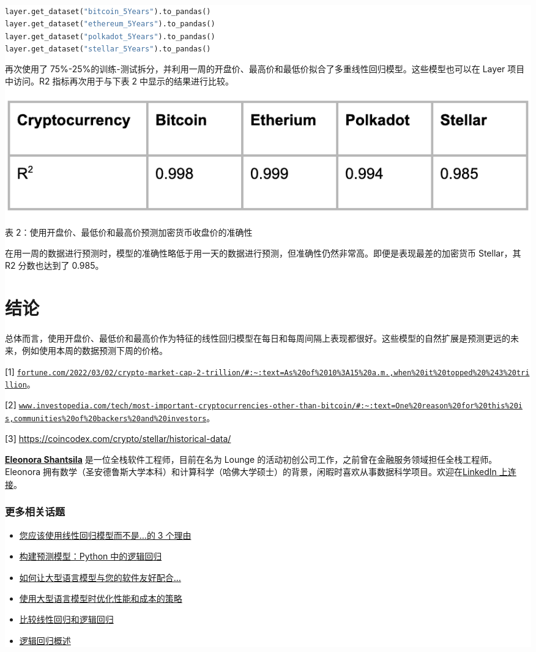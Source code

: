```py
layer.get_dataset("bitcoin_5Years").to_pandas()
layer.get_dataset("ethereum_5Years").to_pandas()
layer.get_dataset("polkadot_5Years").to_pandas()
layer.get_dataset("stellar_5Years").to_pandas()
```

再次使用了 75%-25%的训练-测试拆分，并利用一周的开盘价、最高价和最低价拟合了多重线性回归模型。这些模型也可以在 Layer 项目中访问。R2 指标再次用于与下表 2 中显示的结果进行比较。

![ 使用开盘价、最低价和最高价预测加密货币收盘价的准确性](img/4701cb01eb8899d8ee5a66bf97e3b073.png)

表 2：使用开盘价、最低价和最高价预测加密货币收盘价的准确性

在用一周的数据进行预测时，模型的准确性略低于用一天的数据进行预测，但准确性仍然非常高。即便是表现最差的加密货币 Stellar，其 R2 分数也达到了 0.985。

# 结论

总体而言，使用开盘价、最低价和最高价作为特征的线性回归模型在每日和每周间隔上表现都很好。这些模型的自然扩展是预测更远的未来，例如使用本周的数据预测下周的价格。

[1] [`fortune.com/2022/03/02/crypto-market-cap-2-trillion/#:~:text=As%20of%2010%3A15%20a.m.,when%20it%20topped%20%243%20trillion`](https://fortune.com/2022/03/02/crypto-market-cap-2-trillion/#:~:text=As%20of%2010%3A15%20a.m.,when%20it%20topped%20%243%20trillion)。

[2] [`www.investopedia.com/tech/most-important-cryptocurrencies-other-than-bitcoin/#:~:text=One%20reason%20for%20this%20is,communities%20of%20backers%20and%20investors`](https://www.investopedia.com/tech/most-important-cryptocurrencies-other-than-bitcoin/#:~:text=One%20reason%20for%20this%20is,communities%20of%20backers%20and%20investors)。

[3] https://coincodex.com/crypto/stellar/historical-data/

**[Eleonora Shantsila](https://www.linkedin.com/in/eleonora-shantsila-b51b2b124/)** 是一位全栈软件工程师，目前在名为 Lounge 的活动初创公司工作，之前曾在金融服务领域担任全栈工程师。Eleonora 拥有数学（圣安德鲁斯大学本科）和计算科学（哈佛大学硕士）的背景，闲暇时喜欢从事数据科学项目。欢迎在[LinkedIn 上连接](https://www.linkedin.com/in/eleonora-shantsila-b51b2b124/)。

### 更多相关话题

+   [您应该使用线性回归模型而不是…的 3 个理由](https://www.kdnuggets.com/2021/08/3-reasons-linear-regression-instead-neural-networks.html)

+   [构建预测模型：Python 中的逻辑回归](https://www.kdnuggets.com/building-predictive-models-logistic-regression-in-python)

+   [如何让大型语言模型与您的软件友好配合…](https://www.kdnuggets.com/how-to-make-large-language-models-play-nice-with-your-software-using-langchain)

+   [使用大型语言模型时优化性能和成本的策略](https://www.kdnuggets.com/strategies-for-optimizing-performance-and-costs-when-using-large-language-models-in-the-cloud)

+   [比较线性回归和逻辑回归](https://www.kdnuggets.com/2022/11/comparing-linear-logistic-regression.html)

+   [逻辑回归概述](https://www.kdnuggets.com/2022/02/overview-logistic-regression.html)
